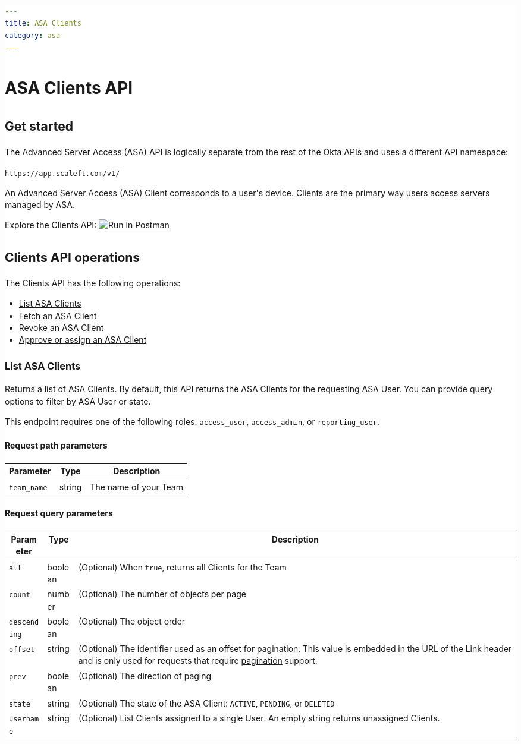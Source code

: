 ```yaml
---
title: ASA Clients
category: asa
---
```


# ASA Clients API

## Get started

The [Advanced Server Access (ASA) API](/docs/references/api/asa/introduction/) is logically separate from the rest of the Okta APIs and uses a different API namespace:

`https://app.scaleft.com/v1/`

An Advanced Server Access (ASA) Client corresponds to a user's device. Clients are the primary way users access servers managed by ASA.

Explore the Clients API: [![Run in Postman](https://run.pstmn.io/button.svg)](https://app.getpostman.com/run-collection/acb5d434083d512bdbb3)

## Clients API operations

The Clients API has the following operations:

* [List ASA Clients](#list-asa-clients)
* [Fetch an ASA Client](#fetch-an-asa-client)
* [Revoke an ASA Client](#revoke-an-asa-client)
* [Approve or assign an ASA Client](#approve-or-assign-an-asa-client)


### List ASA Clients

<ApiOperation method="GET" url="https://app.scaleft.com/v1/teams/${team_name}/clients" />
Returns a list of ASA Clients. By default, this API returns the ASA Clients for the requesting ASA User. You can provide query options to filter by ASA User or state.

This endpoint requires one of the following roles: `access_user`, `access_admin`, or `reporting_user`.

#### Request path parameters

| Parameter | Type        | Description   |
| --------- | ----------- | ------------- |
| `team_name`   | string | The name of your Team |


#### Request query parameters

| Parameter | Type   | Description |
| --------- | ------------- | -------- |
| `all`   |  boolean | (Optional) When `true`, returns all Clients for the Team |
| `count`   |  number | (Optional) The number of objects per page |
| `descending`   |  boolean | (Optional) The object order |
| `offset`   |  string | (Optional) The identifier used as an offset for pagination. This value is embedded in the URL of the Link header and is only used for requests that require [pagination](/docs/references/api/asa/introduction/#pagination) support. |
| `prev`   |  boolean | (Optional) The direction of paging |
| `state`   |  string | (Optional) The state of the ASA Client: `ACTIVE`, `PENDING`, or `DELETED` |
| `username`   |  string | (Optional) List Clients assigned to a single User. An empty string returns unassigned Clients. |
